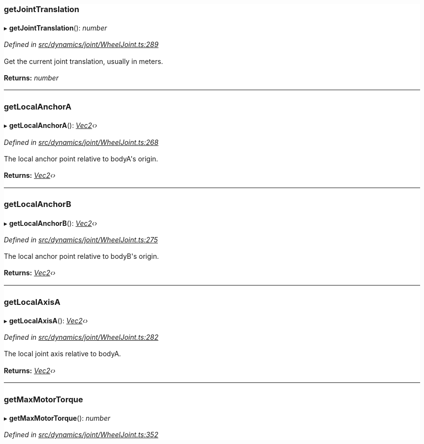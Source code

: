 ###  getJointTranslation

▸ **getJointTranslation**(): *number*

*Defined in [src/dynamics/joint/WheelJoint.ts:289](https://github.com/shakiba/planck.js/blob/b8c946c/src/dynamics/joint/WheelJoint.ts#L289)*

Get the current joint translation, usually in meters.

**Returns:** *number*

___

###  getLocalAnchorA

▸ **getLocalAnchorA**(): *[Vec2](vec2.md)‹›*

*Defined in [src/dynamics/joint/WheelJoint.ts:268](https://github.com/shakiba/planck.js/blob/b8c946c/src/dynamics/joint/WheelJoint.ts#L268)*

The local anchor point relative to bodyA's origin.

**Returns:** *[Vec2](vec2.md)‹›*

___

###  getLocalAnchorB

▸ **getLocalAnchorB**(): *[Vec2](vec2.md)‹›*

*Defined in [src/dynamics/joint/WheelJoint.ts:275](https://github.com/shakiba/planck.js/blob/b8c946c/src/dynamics/joint/WheelJoint.ts#L275)*

The local anchor point relative to bodyB's origin.

**Returns:** *[Vec2](vec2.md)‹›*

___

###  getLocalAxisA

▸ **getLocalAxisA**(): *[Vec2](vec2.md)‹›*

*Defined in [src/dynamics/joint/WheelJoint.ts:282](https://github.com/shakiba/planck.js/blob/b8c946c/src/dynamics/joint/WheelJoint.ts#L282)*

The local joint axis relative to bodyA.

**Returns:** *[Vec2](vec2.md)‹›*

___

###  getMaxMotorTorque

▸ **getMaxMotorTorque**(): *number*

*Defined in [src/dynamics/joint/WheelJoint.ts:352](https://github.com/shakiba/planck.js/blob/b8c946c/src/dynamics/joint/WheelJoint.ts#L352)*
